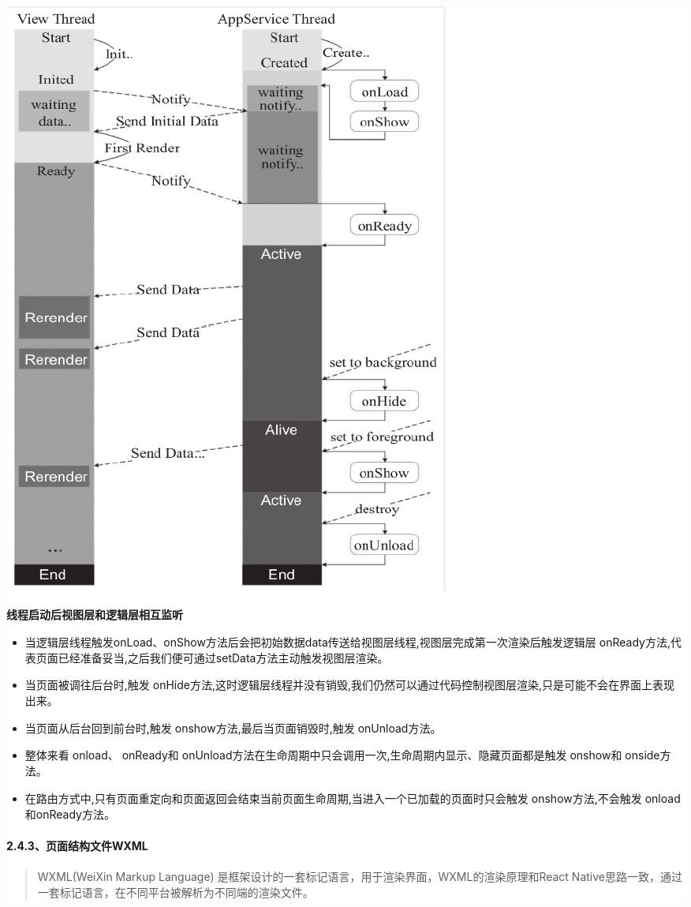![image-20200625183304075](.\小程序开发.assets\image-20200625183304075.png)

**线程启动后视图层和逻辑层相互监听**

- 当逻辑层线程触发onLoad、onShow方法后会把初始数据data传送给视图层线程,视图层完成第一次渲染后触发逻辑层 onReady方法,代表页面已经准备妥当,之后我们便可通过setData方法主动触发视图层渲染。

- 当页面被调往后台时,触发 onHide方法,这时逻辑层线程并没有销毁,我们仍然可以通过代码控制视图层渲染,只是可能不会在界面上表现出来。

- 当页面从后台回到前台时,触发 onshow方法,最后当页面销毁时,触发 onUnload方法。
- 整体来看 onload、 onReady和 onUnload方法在生命周期中只会调用一次,生命周期内显示、隐藏页面都是触发 onshow和 onside方法。
- 在路由方式中,只有页面重定向和页面返回会结束当前页面生命周期,当进入一个已加载的页面时只会触发 onshow方法,不会触发 onload和onReady方法。

#### 2.4.3、页面结构文件WXML

> WXML(WeiXin Markup Language) 是框架设计的一套标记语言，用于渲染界面，WXML的渲染原理和React Native思路一致，通过一套标记语言，在不同平台被解析为不同端的渲染文件。
